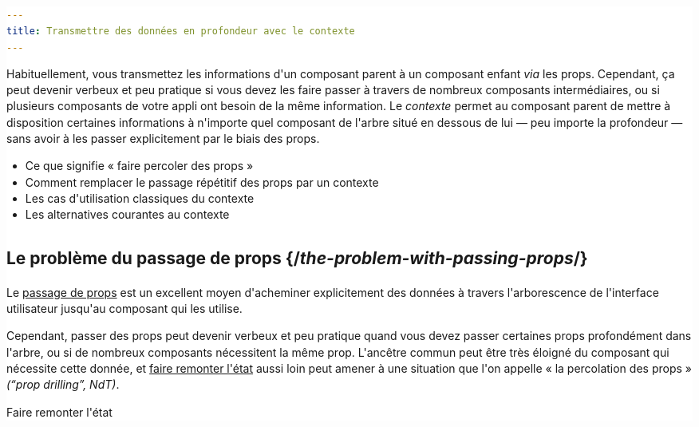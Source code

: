 ```yaml
---
title: Transmettre des données en profondeur avec le contexte
---
```


<Intro>

Habituellement, vous transmettez les informations d'un composant parent à un composant enfant *via* les props. Cependant, ça peut devenir verbeux et peu pratique si vous devez les faire passer à travers de nombreux composants intermédiaires, ou si plusieurs composants de votre appli ont besoin de la même information. Le *contexte* permet au composant parent de mettre à disposition certaines informations à n'importe quel composant de l'arbre situé en dessous de lui — peu importe la profondeur — sans avoir à les passer explicitement par le biais des props.

</Intro>

<YouWillLearn>

- Ce que signifie « faire percoler des props »
- Comment remplacer le passage répétitif des props par un contexte
- Les cas d'utilisation classiques du contexte
- Les alternatives courantes au contexte

</YouWillLearn>

## Le problème du passage de props {/*the-problem-with-passing-props*/}

Le [passage de props](/learn/passing-props-to-a-component) est un excellent moyen d'acheminer explicitement des données à travers l'arborescence de l'interface utilisateur jusqu'au composant qui les utilise.

Cependant, passer des props peut devenir verbeux et peu pratique quand vous devez passer certaines props profondément dans l'arbre, ou si de nombreux composants nécessitent la même prop. L'ancêtre commun peut être très éloigné du composant qui nécessite cette donnée, et [faire remonter l'état](/learn/sharing-state-between-components) aussi loin peut amener à une situation que l'on appelle « la percolation des props » *(“prop drilling”, NdT)*.

<DiagramGroup>

<Diagram name="passing_data_lifting_state" height={160} width={608} captionPosition="top" alt="Un diagramme avec une arborescence de trois composants. Le parent contient une bulle représentant un valeur surlignée en violet. La valeur est transmise à ses deux enfants, toutes deux surlignées en violet." >

Faire remonter l'état

</Diagram>
<Diagram name="passing_data_prop_drilling" height={430} width={608} captionPosition="top" alt="Un diagramme avec un arbre à dix nœuds, chacun d'eux ayant deux enfants ou moins. Le nœud racine contient une bulle représentant une valeur surlignée en violet. La valeur est transmise aux deux enfants, qui la transmettent à leur tour sans pour autant la contenir. Le nœud enfant de gauche passe la valeur à ses deux enfants qui sont tous deux surlignés en violet. Le nœud enfant de droite transmet la valeur à l'un de ses enfants (celui de droite), qui est surligné en violet. Ce dernier passe la valeur à son enfant unique, qui lui-même la transmet à ses deux enfants, surlignés en violet.">

